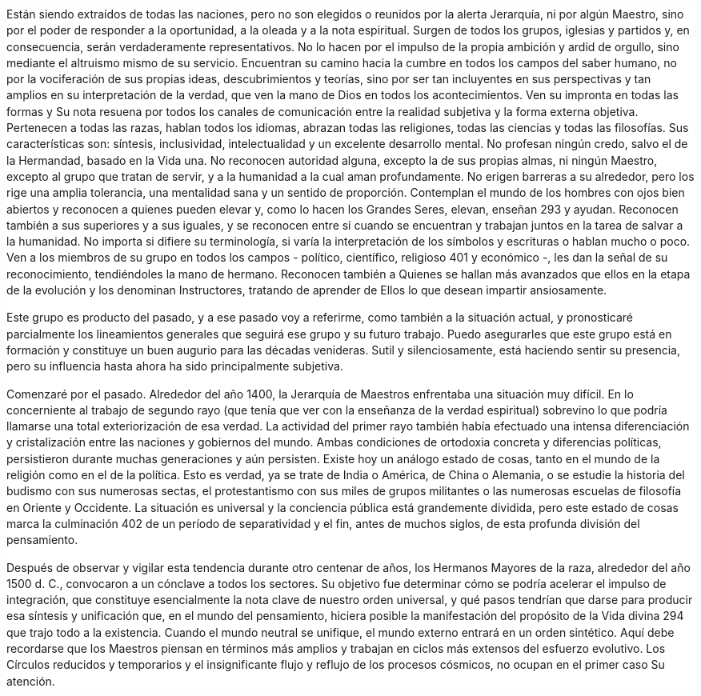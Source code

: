 Están siendo extraídos de todas las naciones, pero no son elegidos o reunidos por la alerta Jerarquía, ni por algún Maestro, sino por el poder de responder a la oportunidad, a la oleada y a la nota espiritual. Surgen de todos los grupos, iglesias y partidos y, en consecuencia, serán verdaderamente representativos. No lo hacen por el impulso de la propia ambición y ardid de orgullo, sino mediante el altruismo mismo de su servicio. Encuentran su camino hacia la cumbre en todos los campos del saber humano, no por la vociferación de sus propias ideas, descubrimientos y teorías, sino por ser tan incluyentes en sus perspectivas y tan amplios en su interpretación de la verdad, que ven la mano de Dios en todos los acontecimientos. Ven su impronta en todas las formas y Su nota resuena por todos los canales de comunicación entre la realidad subjetiva y la forma externa objetiva. Pertenecen a todas las razas, hablan todos los idiomas, abrazan todas las religiones, todas las ciencias y todas las filosofías. Sus características son: síntesis, inclusividad, intelectualidad y un excelente desarrollo mental. No profesan ningún credo, salvo el de la Hermandad, basado en la Vida una. No reconocen autoridad alguna, excepto la de sus propias almas, ni ningún Maestro, excepto al grupo que tratan de servir, y a la humanidad a la cual aman profundamente. No erigen barreras a su alrededor, pero los rige una amplia tolerancia, una mentalidad sana y un sentido de proporción. Contemplan el mundo de los hombres con ojos bien abiertos y reconocen a quienes pueden elevar y, como lo hacen los Grandes Seres, elevan, enseñan <Pin lang="es">293</Pin> y ayudan. Reconocen también a sus superiores y a sus iguales, y se reconocen entre sí cuando se encuentran y trabajan juntos en la tarea de salvar a la humanidad. No importa si difiere su terminología, si varía la interpretación de los símbolos y escrituras o hablan mucho o poco. Ven a los miembros de su grupo en todos los campos - político, científico, religioso <Pin lang="en">401</Pin> y económico -, les dan la señal de su reconocimiento, tendiéndoles la mano de hermano. Reconocen también a Quienes se hallan más avanzados que ellos en la etapa de la evolución y los denominan Instructores, tratando de aprender de Ellos lo que desean impartir ansiosamente.

Este grupo es producto del pasado, y a ese pasado voy a referirme, como también a la situación actual, y pronosticaré parcialmente los lineamientos generales que seguirá ese grupo y su futuro trabajo. Puedo asegurarles que este grupo está en formación y constituye un buen augurio para las décadas venideras. Sutil y silenciosamente, está haciendo sentir su presencia, pero su influencia hasta ahora ha sido principalmente subjetiva.

Comenzaré por el pasado. Alrededor del año 1400, la Jerarquía de Maestros enfrentaba una situación muy difícil. En lo concerniente al trabajo de segundo rayo (que tenía que ver con la enseñanza de la verdad espiritual) sobrevino lo que podría llamarse una total exteriorización de esa verdad. La actividad del primer rayo también había efectuado una intensa diferenciación y cristalización entre las naciones y gobiernos del mundo. Ambas condiciones de ortodoxia concreta y diferencias políticas, persistieron durante muchas generaciones y aún persisten. Existe hoy un análogo estado de cosas, tanto en el mundo de la religión como en el de la política. Esto es verdad, ya se trate de India o América, de China o Alemania, o se estudie la historia del budismo con sus numerosas sectas, el protestantismo con sus miles de grupos militantes o las numerosas escuelas de filosofía en Oriente y Occidente. La situación es universal y la conciencia pública está grandemente dividida, pero este estado de cosas marca la culminación <Pin lang="en">402</Pin> de un período de separatividad y el fin, antes de muchos siglos, de esta profunda división del pensamiento.

Después de observar y vigilar esta tendencia durante otro centenar de años, los Hermanos Mayores de la raza, alrededor del año 1500 d. C., convocaron a un cónclave a todos los sectores. Su objetivo fue determinar cómo se podría acelerar el impulso de integración, que constituye esencialmente la nota clave de nuestro orden universal, y qué pasos tendrían que darse para producir esa síntesis y unificación que, en el mundo del pensamiento, hiciera posible la manifestación del propósito de la Vida divina <Pin lang="es">294</Pin> que trajo todo a la existencia. Cuando el mundo neutral se unifique, el mundo externo entrará en un orden sintético. Aquí debe recordarse que los Maestros piensan en términos más amplios y trabajan en ciclos más extensos del esfuerzo evolutivo. Los Círculos reducidos y temporarios y el insignificante flujo y reflujo de los procesos cósmicos, no ocupan en el primer caso Su atención.
